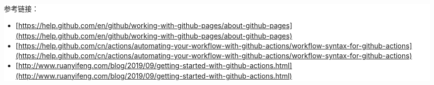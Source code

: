 参考链接：

- [https://help.github.com/en/github/working-with-github-pages/about-github-pages](https://help.github.com/en/github/working-with-github-pages/about-github-pages)
- [https://help.github.com/cn/actions/automating-your-workflow-with-github-actions/workflow-syntax-for-github-actions](https://help.github.com/cn/actions/automating-your-workflow-with-github-actions/workflow-syntax-for-github-actions)
- [http://www.ruanyifeng.com/blog/2019/09/getting-started-with-github-actions.html](http://www.ruanyifeng.com/blog/2019/09/getting-started-with-github-actions.html)
